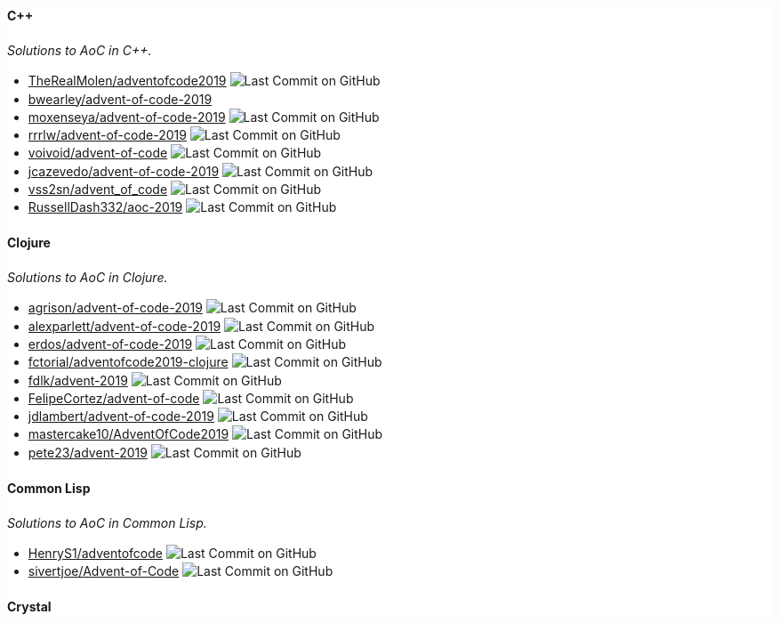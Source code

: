 #### C++

*Solutions to AoC in C++.*

* [TheRealMolen/adventofcode2019](https://github.com/TheRealMolen/adventofcode2019) ![Last Commit on GitHub](https://img.shields.io/badge/last%20commit-2020--01--17-brightgreen)
* [bwearley/advent-of-code-2019](https://gitlab.com/bwearley/advent-of-code-2019/)
* [moxenseya/advent-of-code-2019](https://github.com/moxenseya/advent-of-code-2019) ![Last Commit on GitHub](https://img.shields.io/badge/last%20commit-not%20available-red)
* [rrrlw/advent-of-code-2019](https://github.com/rrrlw/advent-of-code-2019) ![Last Commit on GitHub](https://img.shields.io/badge/last%20commit-2019--12--30-brightgreen)
* [voivoid/advent-of-code](https://github.com/voivoid/advent-of-code) ![Last Commit on GitHub](https://img.shields.io/badge/last%20commit-2024--01--13-brightgreen)
* [jcazevedo/advent-of-code-2019](https://github.com/jcazevedo/advent-of-code-2019) ![Last Commit on GitHub](https://img.shields.io/badge/last%20commit-2021--12--05-brightgreen)
* [vss2sn/advent_of_code](https://github.com/vss2sn/advent_of_code) ![Last Commit on GitHub](https://img.shields.io/badge/last%20commit-2024--12--10-brightgreen)
* [RussellDash332/aoc-2019](https://github.com/RussellDash332/aoc-2019) ![Last Commit on GitHub](https://img.shields.io/badge/last%20commit-2023--12--06-brightgreen)

#### Clojure

*Solutions to AoC in Clojure.*

* [agrison/advent-of-code-2019](https://github.com/agrison/advent-of-code-2019) ![Last Commit on GitHub](https://img.shields.io/badge/last%20commit-not%20available-red)
* [alexparlett/advent-of-code-2019](https://github.com/alexparlett/advent-of-code-2019) ![Last Commit on GitHub](https://img.shields.io/badge/last%20commit-2019--12--30-brightgreen)
* [erdos/advent-of-code-2019](https://github.com/erdos/advent-of-code-2019) ![Last Commit on GitHub](https://img.shields.io/badge/last%20commit-2019--12--26-brightgreen)
* [fctorial/adventofcode2019-clojure](https://github.com/fctorial/adventofcode2019-clojure) ![Last Commit on GitHub](https://img.shields.io/badge/last%20commit-not%20available-red)
* [fdlk/advent-2019](https://github.com/fdlk/advent-2019) ![Last Commit on GitHub](https://img.shields.io/badge/last%20commit-2019--12--25-brightgreen)
* [FelipeCortez/advent-of-code](https://github.com/FelipeCortez/advent-of-code) ![Last Commit on GitHub](https://img.shields.io/badge/last%20commit-2024--12--10-brightgreen)
* [jdlambert/advent-of-code-2019](https://github.com/jdlambert/advent-of-code-2019) ![Last Commit on GitHub](https://img.shields.io/badge/last%20commit-2019--12--26-brightgreen)
* [mastercake10/AdventOfCode2019](https://github.com/mastercake10/AdventOfCode2019) ![Last Commit on GitHub](https://img.shields.io/badge/last%20commit-2019--12--10-brightgreen)
* [pete23/advent-2019](https://github.com/pete23/advent-2019) ![Last Commit on GitHub](https://img.shields.io/badge/last%20commit-not%20available-red)

#### Common Lisp

*Solutions to AoC in Common Lisp.*

* [HenryS1/adventofcode](https://github.com/HenryS1/adventofcode) ![Last Commit on GitHub](https://img.shields.io/badge/last%20commit-2024--12--10-brightgreen)
* [sivertjoe/Advent-of-Code](https://github.com/sivertjoe/Advent-of-Code) ![Last Commit on GitHub](https://img.shields.io/badge/last%20commit-2024--12--11-brightgreen)

#### Crystal
